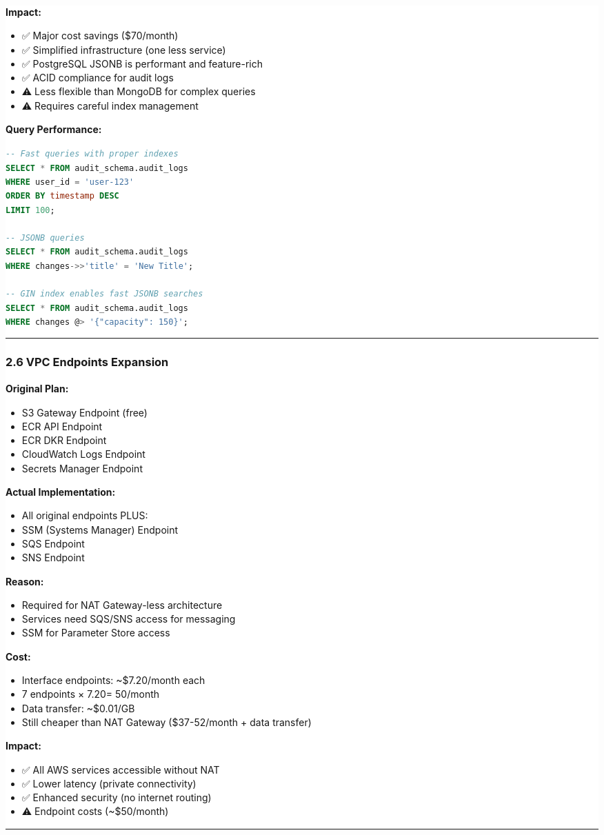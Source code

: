 **Impact:**
- ✅ Major cost savings ($70/month)
- ✅ Simplified infrastructure (one less service)
- ✅ PostgreSQL JSONB is performant and feature-rich
- ✅ ACID compliance for audit logs
- ⚠️ Less flexible than MongoDB for complex queries
- ⚠️ Requires careful index management

**Query Performance:**
```sql
-- Fast queries with proper indexes
SELECT * FROM audit_schema.audit_logs 
WHERE user_id = 'user-123' 
ORDER BY timestamp DESC 
LIMIT 100;

-- JSONB queries
SELECT * FROM audit_schema.audit_logs 
WHERE changes->>'title' = 'New Title';

-- GIN index enables fast JSONB searches
SELECT * FROM audit_schema.audit_logs 
WHERE changes @> '{"capacity": 150}';
```

---

### 2.6 VPC Endpoints Expansion

**Original Plan:**
- S3 Gateway Endpoint (free)
- ECR API Endpoint
- ECR DKR Endpoint
- CloudWatch Logs Endpoint
- Secrets Manager Endpoint

**Actual Implementation:**
- All original endpoints PLUS:
- SSM (Systems Manager) Endpoint
- SQS Endpoint
- SNS Endpoint

**Reason:**
- Required for NAT Gateway-less architecture
- Services need SQS/SNS access for messaging
- SSM for Parameter Store access

**Cost:**
- Interface endpoints: ~$7.20/month each
- 7 endpoints × $7.20 = ~$50/month
- Data transfer: ~$0.01/GB
- Still cheaper than NAT Gateway ($37-52/month + data transfer)

**Impact:**
- ✅ All AWS services accessible without NAT
- ✅ Lower latency (private connectivity)
- ✅ Enhanced security (no internet routing)
- ⚠️ Endpoint costs (~$50/month)

---